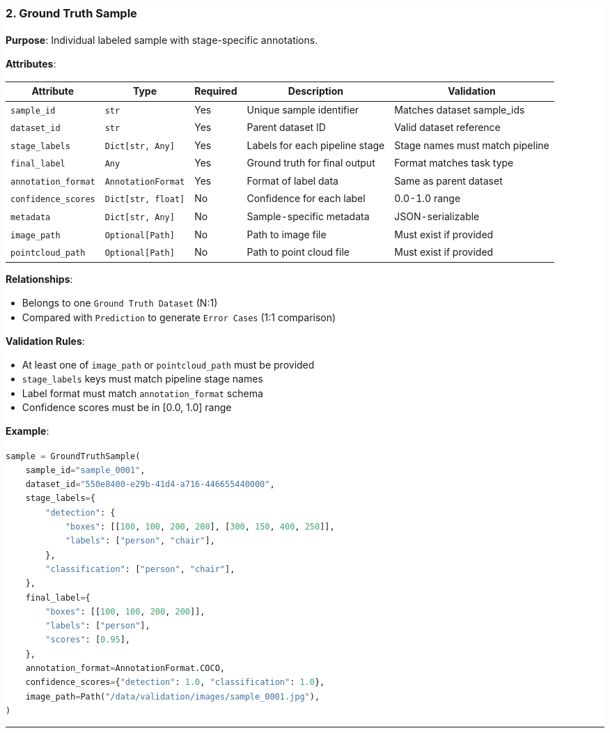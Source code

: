 
### 2. Ground Truth Sample

**Purpose**: Individual labeled sample with stage-specific annotations.

**Attributes**:

| Attribute | Type | Required | Description | Validation |
|-----------|------|----------|-------------|------------|
| `sample_id` | `str` | Yes | Unique sample identifier | Matches dataset sample_ids |
| `dataset_id` | `str` | Yes | Parent dataset ID | Valid dataset reference |
| `stage_labels` | `Dict[str, Any]` | Yes | Labels for each pipeline stage | Stage names must match pipeline |
| `final_label` | `Any` | Yes | Ground truth for final output | Format matches task type |
| `annotation_format` | `AnnotationFormat` | Yes | Format of label data | Same as parent dataset |
| `confidence_scores` | `Dict[str, float]` | No | Confidence for each label | 0.0-1.0 range |
| `metadata` | `Dict[str, Any]` | No | Sample-specific metadata | JSON-serializable |
| `image_path` | `Optional[Path]` | No | Path to image file | Must exist if provided |
| `pointcloud_path` | `Optional[Path]` | No | Path to point cloud file | Must exist if provided |

**Relationships**:
- Belongs to one `Ground Truth Dataset` (N:1)
- Compared with `Prediction` to generate `Error Cases` (1:1 comparison)

**Validation Rules**:
- At least one of `image_path` or `pointcloud_path` must be provided
- `stage_labels` keys must match pipeline stage names
- Label format must match `annotation_format` schema
- Confidence scores must be in [0.0, 1.0] range

**Example**:
```python
sample = GroundTruthSample(
    sample_id="sample_0001",
    dataset_id="550e8400-e29b-41d4-a716-446655440000",
    stage_labels={
        "detection": {
            "boxes": [[100, 100, 200, 200], [300, 150, 400, 250]],
            "labels": ["person", "chair"],
        },
        "classification": ["person", "chair"],
    },
    final_label={
        "boxes": [[100, 100, 200, 200]],
        "labels": ["person"],
        "scores": [0.95],
    },
    annotation_format=AnnotationFormat.COCO,
    confidence_scores={"detection": 1.0, "classification": 1.0},
    image_path=Path("/data/validation/images/sample_0001.jpg"),
)
```

---
